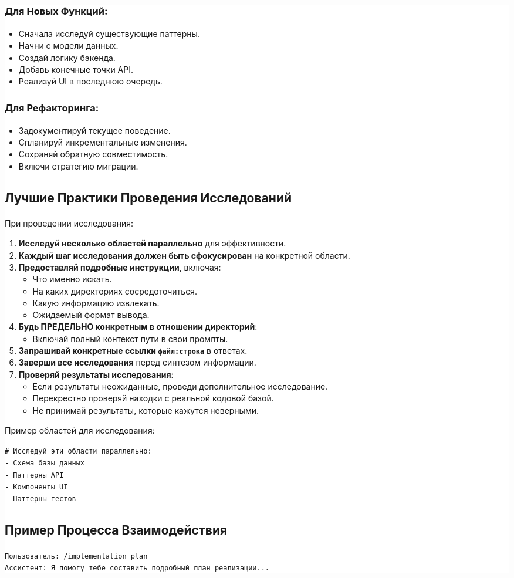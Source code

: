 ### Для Новых Функций:

  * Сначала исследуй существующие паттерны.
  * Начни с модели данных.
  * Создай логику бэкенда.
  * Добавь конечные точки API.
  * Реализуй UI в последнюю очередь.

### Для Рефакторинга:

  * Задокументируй текущее поведение.
  * Спланируй инкрементальные изменения.
  * Сохраняй обратную совместимость.
  * Включи стратегию миграции.

## Лучшие Практики Проведения Исследований

При проведении исследования:

1.  **Исследуй несколько областей параллельно** для эффективности.
2.  **Каждый шаг исследования должен быть сфокусирован** на конкретной области.
3.  **Предоставляй подробные инструкции**, включая:
      * Что именно искать.
      * На каких директориях сосредоточиться.
      * Какую информацию извлекать.
      * Ожидаемый формат вывода.
4.  **Будь ПРЕДЕЛЬНО конкретным в отношении директорий**:
      * Включай полный контекст пути в свои промпты.
5.  **Запрашивай конкретные ссылки `файл:строка`** в ответах.
6.  **Заверши все исследования** перед синтезом информации.
7.  **Проверяй результаты исследования**:
      * Если результаты неожиданные, проведи дополнительное исследование.
      * Перекрестно проверяй находки с реальной кодовой базой.
      * Не принимай результаты, которые кажутся неверными.

Пример областей для исследования:

```
# Исследуй эти области параллельно:
- Схема базы данных
- Паттерны API
- Компоненты UI
- Паттерны тестов
```

## Пример Процесса Взаимодействия

```
Пользователь: /implementation_plan
Ассистент: Я помогу тебе составить подробный план реализации...
```